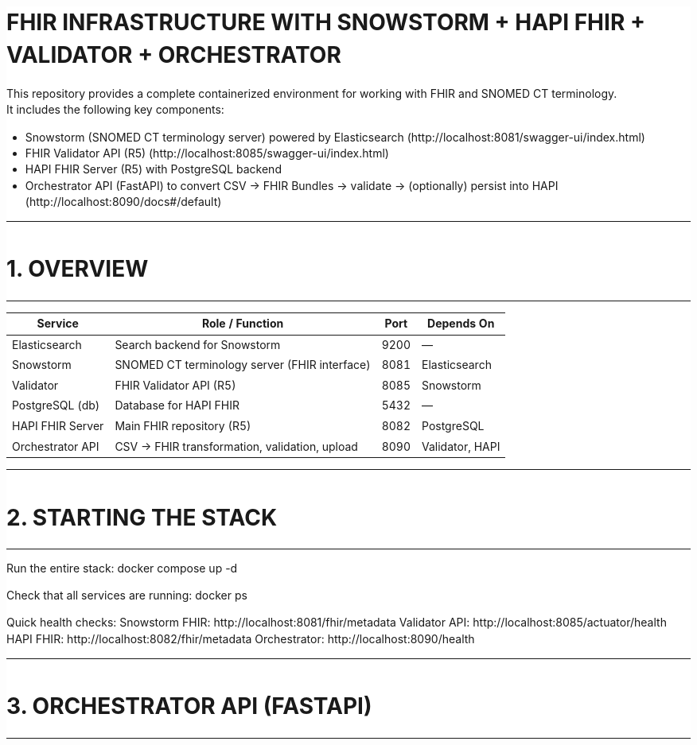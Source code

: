 FHIR INFRASTRUCTURE WITH SNOWSTORM + HAPI FHIR + VALIDATOR + ORCHESTRATOR
=========================================================================

This repository provides a complete containerized environment for working with FHIR and SNOMED CT terminology.  
It includes the following key components:

- Snowstorm (SNOMED CT terminology server) powered by Elasticsearch (http://localhost:8081/swagger-ui/index.html)
- FHIR Validator API (R5) (http://localhost:8085/swagger-ui/index.html)
- HAPI FHIR Server (R5) with PostgreSQL backend 
- Orchestrator API (FastAPI) to convert CSV → FHIR Bundles → validate → (optionally) persist into HAPI (http://localhost:8090/docs#/default)

------------------------------------------------------------
# 1. OVERVIEW
------------------------------------------------------------

| Service          | Role / Function                                 | Port  | Depends On      |
|------------------|--------------------------------------------------|-------|-----------------|
| Elasticsearch    | Search backend for Snowstorm                     | 9200  | —               |
| Snowstorm        | SNOMED CT terminology server (FHIR interface)    | 8081  | Elasticsearch   |
| Validator        | FHIR Validator API (R5)                          | 8085  | Snowstorm       |
| PostgreSQL (db)  | Database for HAPI FHIR                           | 5432  | —               |
| HAPI FHIR Server | Main FHIR repository (R5)                        | 8082  | PostgreSQL      |
| Orchestrator API | CSV → FHIR transformation, validation, upload    | 8090  | Validator, HAPI |

------------------------------------------------------------
# 2. STARTING THE STACK
------------------------------------------------------------

Run the entire stack:
    docker compose up -d

Check that all services are running:
    docker ps

Quick health checks:
    Snowstorm FHIR:  http://localhost:8081/fhir/metadata
    Validator API:   http://localhost:8085/actuator/health
    HAPI FHIR:       http://localhost:8082/fhir/metadata
    Orchestrator:    http://localhost:8090/health

------------------------------------------------------------
# 3. ORCHESTRATOR API (FASTAPI)
------------------------------------------------------------
